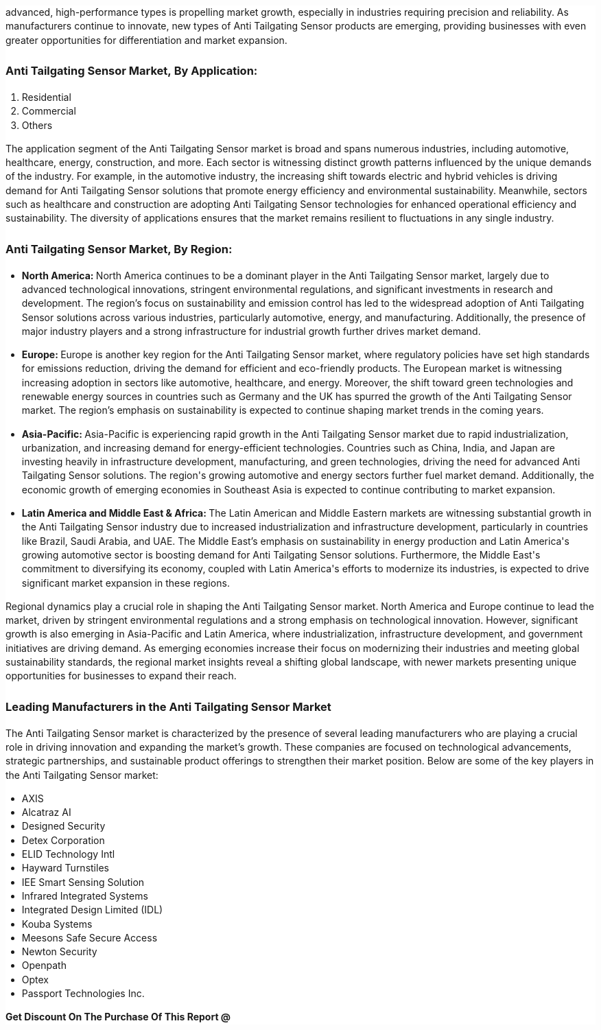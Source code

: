 advanced, high-performance types is propelling market growth, especially in industries requiring precision and reliability. As manufacturers continue to innovate, new types of Anti Tailgating Sensor products are emerging, providing businesses with even greater opportunities for differentiation and market expansion.</p><h3>Anti Tailgating Sensor Market,&nbsp;By Application:</h3><ol><li>Residential<li> Commercial<li> Others</li></ol><p>The application segment of the Anti Tailgating Sensor market is broad and spans numerous industries, including automotive, healthcare, energy, construction, and more. Each sector is witnessing distinct growth patterns influenced by the unique demands of the industry. For example, in the automotive industry, the increasing shift towards electric and hybrid vehicles is driving demand for Anti Tailgating Sensor solutions that promote energy efficiency and environmental sustainability. Meanwhile, sectors such as healthcare and construction are adopting Anti Tailgating Sensor technologies for enhanced operational efficiency and sustainability. The diversity of applications ensures that the market remains resilient to fluctuations in any single industry.</p><h3>Anti Tailgating Sensor Market, By Region:</h3><ul><li><p><strong>North America:&nbsp;</strong>North America continues to be a dominant player in the Anti Tailgating Sensor market, largely due to advanced technological innovations, stringent environmental regulations, and significant investments in research and development. The region&rsquo;s focus on sustainability and emission control has led to the widespread adoption of Anti Tailgating Sensor solutions across various industries, particularly automotive, energy, and manufacturing. Additionally, the presence of major industry players and a strong infrastructure for industrial growth further drives market demand.</p></li><li><p><strong><strong>Europe:&nbsp;</strong></strong>Europe is another key region for the Anti Tailgating Sensor market, where regulatory policies have set high standards for emissions reduction, driving the demand for efficient and eco-friendly products. The European market is witnessing increasing adoption in sectors like automotive, healthcare, and energy. Moreover, the shift toward green technologies and renewable energy sources in countries such as Germany and the UK has spurred the growth of the Anti Tailgating Sensor market. The region&rsquo;s emphasis on sustainability is expected to continue shaping market trends in the coming years.</p></li><li><p><strong><strong>Asia-Pacific:&nbsp;</strong></strong>Asia-Pacific is experiencing rapid growth in the Anti Tailgating Sensor market due to rapid industrialization, urbanization, and increasing demand for energy-efficient technologies. Countries such as China, India, and Japan are investing heavily in infrastructure development, manufacturing, and green technologies, driving the need for advanced Anti Tailgating Sensor solutions. The region's growing automotive and energy sectors further fuel market demand. Additionally, the economic growth of emerging economies in Southeast Asia is expected to continue contributing to market expansion.</p></li><li><p><strong><strong>Latin America and Middle East &amp; Africa:&nbsp;</strong></strong>The Latin American and Middle Eastern markets are witnessing substantial growth in the Anti Tailgating Sensor industry due to increased industrialization and infrastructure development, particularly in countries like Brazil, Saudi Arabia, and UAE. The Middle East&rsquo;s emphasis on sustainability in energy production and Latin America's growing automotive sector is boosting demand for Anti Tailgating Sensor solutions. Furthermore, the Middle East's commitment to diversifying its economy, coupled with Latin America's efforts to modernize its industries, is expected to drive significant market expansion in these regions.</p></li></ul><p>Regional dynamics play a crucial role in shaping the Anti Tailgating Sensor market. North America and Europe continue to lead the market, driven by stringent environmental regulations and a strong emphasis on technological innovation. However, significant growth is also emerging in Asia-Pacific and Latin America, where industrialization, infrastructure development, and government initiatives are driving demand. As emerging economies increase their focus on modernizing their industries and meeting global sustainability standards, the regional market insights reveal a shifting global landscape, with newer markets presenting unique opportunities for businesses to expand their reach.</p><h3><strong>Leading Manufacturers in the Anti Tailgating Sensor Market</strong></h3><p>The Anti Tailgating Sensor market is characterized by the presence of several leading manufacturers who are playing a crucial role in driving innovation and expanding the market&rsquo;s growth. These companies are focused on technological advancements, strategic partnerships, and sustainable product offerings to strengthen their market position. Below are some of the key players in the Anti Tailgating Sensor market:</p></div><div class="article-main__content" data-test-id="publishing-text-block"><ul><li><span class="">AXIS<li>Alcatraz AI<li>Designed Security<li>Detex Corporation<li>ELID Technology Intl<li>Hayward Turnstiles<li>IEE Smart Sensing Solution<li>Infrared Integrated Systems<li>Integrated Design Limited (IDL)<li>Kouba Systems<li>Meesons Safe Secure Access<li>Newton Security<li>Openpath<li>Optex<li>Passport Technologies Inc.</span></li></ul></div><div class="article-main__content" data-test-id="publishing-text-block"><p><span class="font-[700]"><strong>Get Discount On The Purchase Of This Report @</strong>